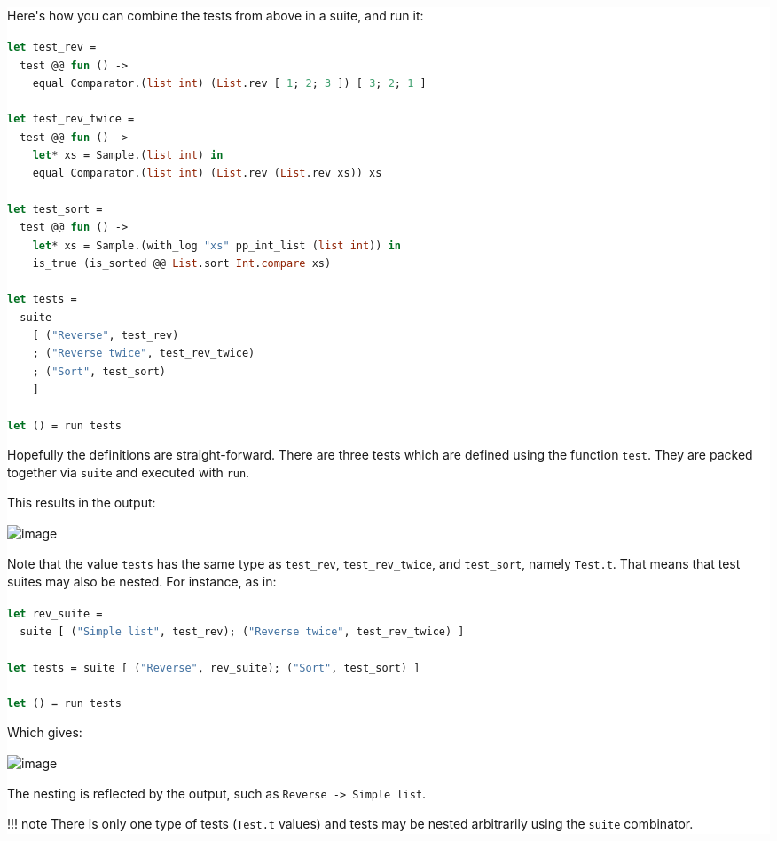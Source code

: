 Here's how you can combine the tests from above in a suite, and run it:

```ocaml
let test_rev =
  test @@ fun () ->
    equal Comparator.(list int) (List.rev [ 1; 2; 3 ]) [ 3; 2; 1 ]

let test_rev_twice =
  test @@ fun () ->
    let* xs = Sample.(list int) in
    equal Comparator.(list int) (List.rev (List.rev xs)) xs

let test_sort =
  test @@ fun () ->
    let* xs = Sample.(with_log "xs" pp_int_list (list int)) in
    is_true (is_sorted @@ List.sort Int.compare xs)

let tests =
  suite 
    [ ("Reverse", test_rev)
    ; ("Reverse twice", test_rev_twice)
    ; ("Sort", test_sort)
    ]

let () = run tests
```

Hopefully the definitions are straight-forward. There are three tests which
are defined using the function `test`. They are packed together via `suite`
and executed with `run`.

This results in the output:

![image](https://user-images.githubusercontent.com/820478/116917989-411ce400-ac47-11eb-808c-3e062331e45a.png)

Note that the value `tests` has the same type as `test_rev`,
`test_rev_twice`, and `test_sort`, namely `Test.t`.  That means that test
suites may also be nested. For instance, as in:

```ocaml
let rev_suite =
  suite [ ("Simple list", test_rev); ("Reverse twice", test_rev_twice) ]

let tests = suite [ ("Reverse", rev_suite); ("Sort", test_sort) ]

let () = run tests
```

Which gives:

![image](https://user-images.githubusercontent.com/820478/116918131-6d386500-ac47-11eb-95c6-bc518f039952.png)

The nesting is reflected by the output, such as `Reverse -> Simple list`.

!!! note
    There is only one type of tests (`Test.t` values) and tests may be nested
    arbitrarily using the `suite` combinator.
    